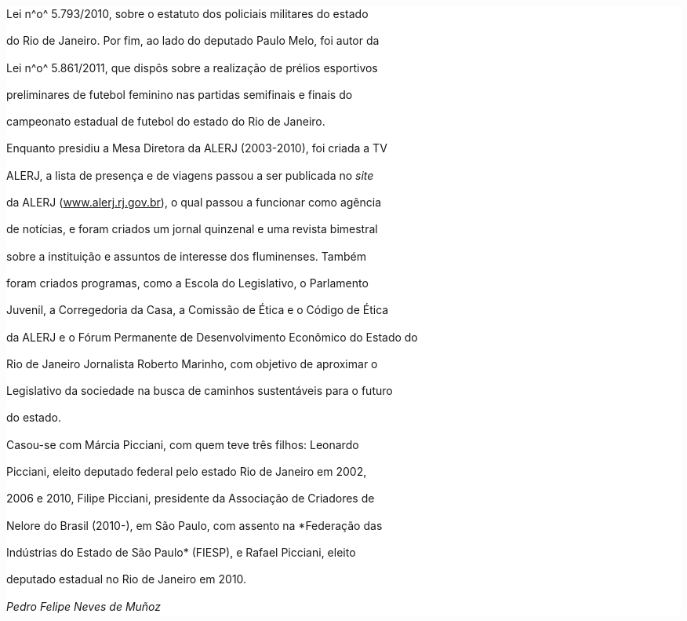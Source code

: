 Lei n^o^ 5.793/2010, sobre o estatuto dos policiais militares do estado

do Rio de Janeiro. Por fim, ao lado do deputado Paulo Melo, foi autor da

Lei n^o^ 5.861/2011, que dispôs sobre a realização de prélios esportivos

preliminares de futebol feminino nas partidas semifinais e finais do

campeonato estadual de futebol do estado do Rio de Janeiro.



Enquanto presidiu a Mesa Diretora da ALERJ (2003-2010), foi criada a TV

ALERJ, a lista de presença e de viagens passou a ser publicada no *site*

da ALERJ (www.alerj.rj.gov.br), o qual passou a funcionar como agência

de notícias, e foram criados um jornal quinzenal e uma revista bimestral

sobre a instituição e assuntos de interesse dos fluminenses. Também

foram criados programas, como a Escola do Legislativo, o Parlamento

Juvenil, a Corregedoria da Casa, a Comissão de Ética e o Código de Ética

da ALERJ e o Fórum Permanente de Desenvolvimento Econômico do Estado do

Rio de Janeiro Jornalista Roberto Marinho, com objetivo de aproximar o

Legislativo da sociedade na busca de caminhos sustentáveis para o futuro

do estado.



Casou-se com Márcia Picciani, com quem teve três filhos: Leonardo

Picciani, eleito deputado federal pelo estado Rio de Janeiro em 2002,

2006 e 2010, Filipe Picciani, presidente da Associação de Criadores de

Nelore do Brasil (2010-), em São Paulo, com assento na *Federação das

Indústrias do Estado de São Paulo* (FIESP), e Rafael Picciani, eleito

deputado estadual no Rio de Janeiro em 2010.



*Pedro Felipe Neves de Muñoz*




